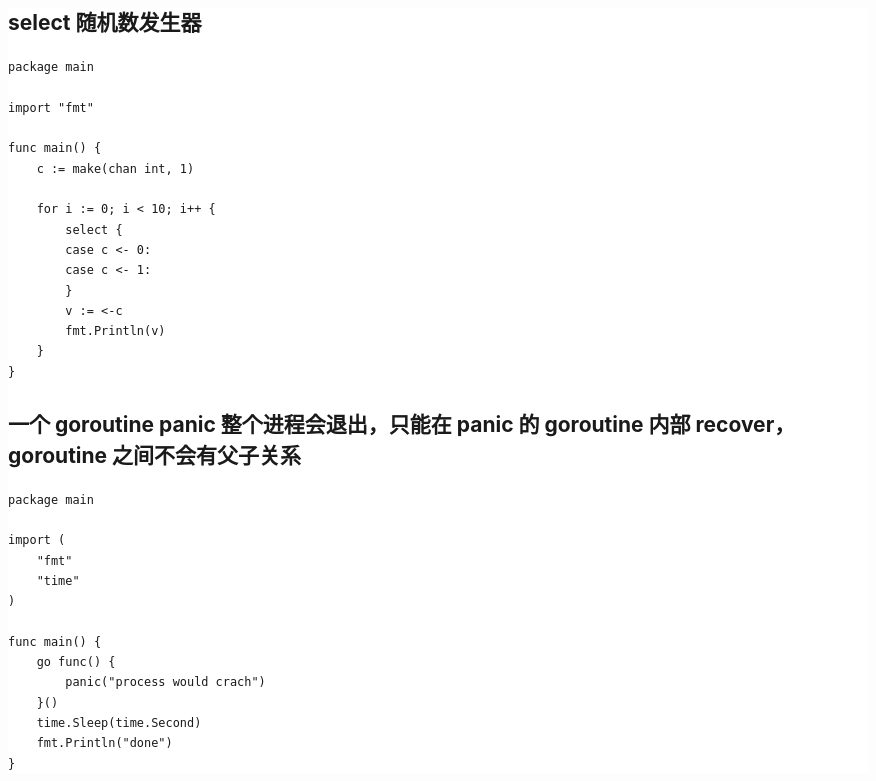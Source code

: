 ## select 随机数发生器
```
package main

import "fmt"

func main() {
	c := make(chan int, 1)

	for i := 0; i < 10; i++ {
		select {
		case c <- 0:
		case c <- 1:
		}
		v := <-c
		fmt.Println(v)
	}
}
```

## 一个 goroutine panic 整个进程会退出，只能在 panic 的 goroutine 内部 recover，goroutine 之间不会有父子关系
```
package main

import (
	"fmt"
	"time"
)

func main() {
	go func() {
		panic("process would crach")
	}()
	time.Sleep(time.Second)
	fmt.Println("done")
}
```